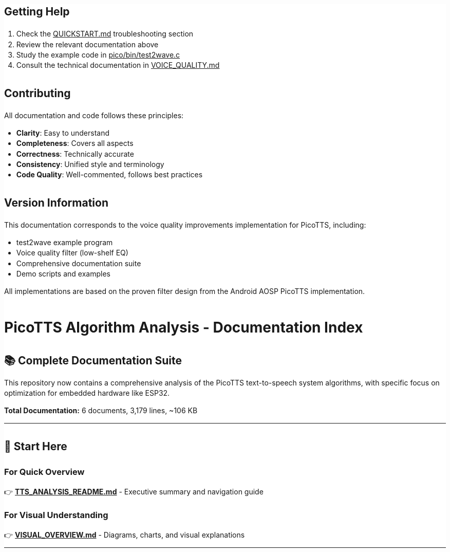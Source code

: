 ## Getting Help

1. Check the [QUICKSTART.md](QUICKSTART.md) troubleshooting section
2. Review the relevant documentation above
3. Study the example code in [pico/bin/test2wave.c](pico/bin/test2wave.c)
4. Consult the technical documentation in [VOICE_QUALITY.md](VOICE_QUALITY.md)

## Contributing

All documentation and code follows these principles:

- **Clarity**: Easy to understand
- **Completeness**: Covers all aspects
- **Correctness**: Technically accurate
- **Consistency**: Unified style and terminology
- **Code Quality**: Well-commented, follows best practices

## Version Information

This documentation corresponds to the voice quality improvements implementation for PicoTTS, including:

- test2wave example program
- Voice quality filter (low-shelf EQ)
- Comprehensive documentation suite
- Demo scripts and examples

All implementations are based on the proven filter design from the Android AOSP PicoTTS implementation.
# PicoTTS Algorithm Analysis - Documentation Index

## 📚 Complete Documentation Suite

This repository now contains a comprehensive analysis of the PicoTTS text-to-speech system algorithms, with specific focus on optimization for embedded hardware like ESP32.

**Total Documentation:** 6 documents, 3,179 lines, ~106 KB

---

## 🎯 Start Here

### For Quick Overview
👉 **[TTS_ANALYSIS_README.md](./TTS_ANALYSIS_README.md)** - Executive summary and navigation guide

### For Visual Understanding  
👉 **[VISUAL_OVERVIEW.md](./VISUAL_OVERVIEW.md)** - Diagrams, charts, and visual explanations

---
